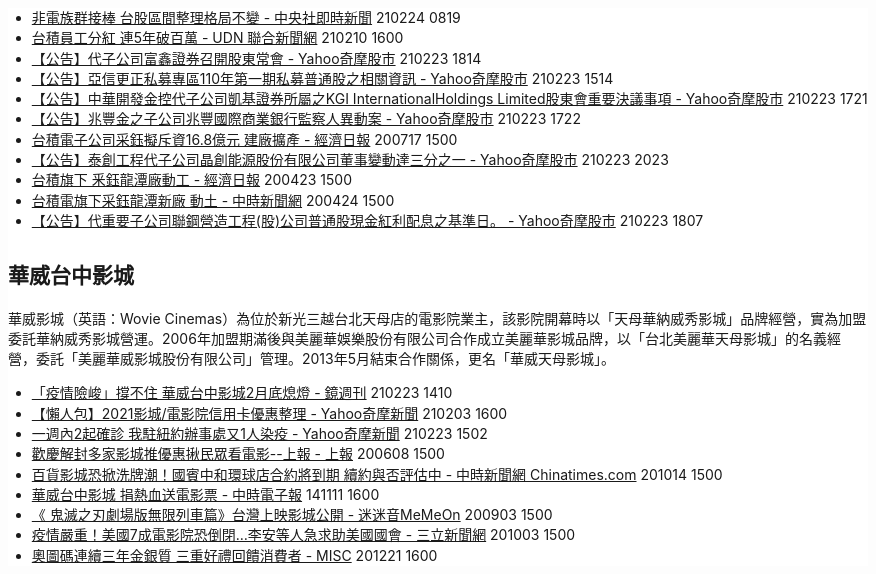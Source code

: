 - [非電族群接棒 台股區間整理格局不變 - 中央社即時新聞](https://www.cna.com.tw/news/afe/202102240017.aspx "非電族群接棒 台股區間整理格局不變 - 中央社即時新聞") 210224 0819
- [台積員工分紅 連5年破百萬 - UDN 聯合新聞網](https://udn.com/news/story/7240/5245406 "台積員工分紅 連5年破百萬 - UDN 聯合新聞網") 210210 1600
- [【公告】代子公司富鑫證券召開股東常會 - Yahoo奇摩股市](https://tw.stock.yahoo.com/news/%E5%85%AC%E5%91%8A-%E4%BB%A3%E5%AD%90%E5%85%AC%E5%8F%B8%E5%AF%8C%E9%91%AB%E8%AD%89%E5%88%B8%E5%8F%AC%E9%96%8B%E8%82%A1%E6%9D%B1%E5%B8%B8%E6%9C%83-101402021.html "【公告】代子公司富鑫證券召開股東常會 - Yahoo奇摩股市") 210223 1814
- [【公告】亞信更正私募專區110年第一期私募普通股之相關資訊 - Yahoo奇摩股市](https://tw.stock.yahoo.com/news/%E5%85%AC%E5%91%8A-%E4%BA%9E%E4%BF%A1%E6%9B%B4%E6%AD%A3%E7%A7%81%E5%8B%9F%E5%B0%88%E5%8D%80110%E5%B9%B4%E7%AC%AC-%E6%9C%9F%E7%A7%81%E5%8B%9F%E6%99%AE%E9%80%9A%E8%82%A1%E4%B9%8B%E7%9B%B8%E9%97%9C%E8%B3%87%E8%A8%8A-071418292.html "【公告】亞信更正私募專區110年第一期私募普通股之相關資訊 - Yahoo奇摩股市") 210223 1514
- [【公告】中華開發金控代子公司凱基證券所屬之KGI InternationalHoldings Limited股東會重要決議事項 - Yahoo奇摩股市](https://tw.stock.yahoo.com/news/%E5%85%AC%E5%91%8A-%E4%B8%AD%E8%8F%AF%E9%96%8B%E7%99%BC%E9%87%91%E6%8E%A7%E4%BB%A3%E5%AD%90%E5%85%AC%E5%8F%B8%E5%87%B1%E5%9F%BA%E8%AD%89%E5%88%B8%E6%89%80%E5%B1%AC%E4%B9%8Bkgi-internationalholdings-limited%E8%82%A1%E6%9D%B1%E6%9C%83%E9%87%8D%E8%A6%81%E6%B1%BA%E8%AD%B0%E4%BA%8B%E9%A0%85-092148331.html "【公告】中華開發金控代子公司凱基證券所屬之KGI InternationalHoldings Limited股東會重要決議事項 - Yahoo奇摩股市") 210223 1721
- [【公告】兆豐金之子公司兆豐國際商業銀行監察人異動案 - Yahoo奇摩股市](https://tw.stock.yahoo.com/news/%E5%85%AC%E5%91%8A-%E5%85%86%E8%B1%90%E9%87%91%E4%B9%8B%E5%AD%90%E5%85%AC%E5%8F%B8%E5%85%86%E8%B1%90%E5%9C%8B%E9%9A%9B%E5%95%86%E6%A5%AD%E9%8A%80%E8%A1%8C%E7%9B%A3%E5%AF%9F%E4%BA%BA%E7%95%B0%E5%8B%95%E6%A1%88-092249686.html "【公告】兆豐金之子公司兆豐國際商業銀行監察人異動案 - Yahoo奇摩股市") 210223 1722
- [台積電子公司采鈺擬斥資16.8億元 建廠擴產 - 經濟日報](https://money.udn.com/money/story/5612/4710065 "台積電子公司采鈺擬斥資16.8億元 建廠擴產 - 經濟日報") 200717 1500
- [【公告】泰創工程代子公司晶創能源股份有限公司董事變動達三分之一 - Yahoo奇摩股市](https://tw.stock.yahoo.com/news/%E5%85%AC%E5%91%8A-%E6%B3%B0%E5%89%B5%E5%B7%A5%E7%A8%8B%E4%BB%A3%E5%AD%90%E5%85%AC%E5%8F%B8%E6%99%B6%E5%89%B5%E8%83%BD%E6%BA%90%E8%82%A1%E4%BB%BD%E6%9C%89%E9%99%90%E5%85%AC%E5%8F%B8%E8%91%A3%E4%BA%8B%E8%AE%8A%E5%8B%95%E9%81%94%E4%B8%89%E5%88%86%E4%B9%8B-122308646.html "【公告】泰創工程代子公司晶創能源股份有限公司董事變動達三分之一 - Yahoo奇摩股市") 210223 2023
- [台積旗下 釆鈺龍潭廠動工 - 經濟日報](https://money.udn.com/money/story/5710/4514471 "台積旗下 釆鈺龍潭廠動工 - 經濟日報") 200423 1500
- [台積電旗下采鈺龍潭新廠 動土 - 中時新聞網](https://www.chinatimes.com/newspapers/20200424000244-260204 "台積電旗下采鈺龍潭新廠 動土 - 中時新聞網") 200424 1500
- [【公告】代重要子公司聯鋼營造工程(股)公司普通股現金紅利配息之基準日。 - Yahoo奇摩股市](https://tw.stock.yahoo.com/news/%E5%85%AC%E5%91%8A-%E4%BB%A3%E9%87%8D%E8%A6%81%E5%AD%90%E5%85%AC%E5%8F%B8%E8%81%AF%E9%8B%BC%E7%87%9F%E9%80%A0%E5%B7%A5%E7%A8%8B-%E8%82%A1-%E5%85%AC%E5%8F%B8%E6%99%AE%E9%80%9A%E8%82%A1%E7%8F%BE%E9%87%91%E7%B4%85%E5%88%A9%E9%85%8D%E6%81%AF%E4%B9%8B%E5%9F%BA%E6%BA%96%E6%97%A5-100701417.html "【公告】代重要子公司聯鋼營造工程(股)公司普通股現金紅利配息之基準日。 - Yahoo奇摩股市") 210223 1807

## 華威台中影城

華威影城（英語：Wovie Cinemas）為位於新光三越台北天母店的電影院業主，該影院開幕時以「天母華納威秀影城」品牌經營，實為加盟委託華納威秀影城營運。2006年加盟期滿後與美麗華娛樂股份有限公司合作成立美麗華影城品牌，以「台北美麗華天母影城」的名義經營，委託「美麗華威影城股份有限公司」管理。2013年5月結束合作關係，更名「華威天母影城」。
- [「疫情險峻」撐不住 華威台中影城2月底熄燈 - 鏡週刊](https://www.mirrormedia.mg/story/20210223edi029/ "「疫情險峻」撐不住 華威台中影城2月底熄燈 - 鏡週刊") 210223 1410
- [【懶人包】2021影城/電影院信用卡優惠整理 - Yahoo奇摩新聞](https://tw.news.yahoo.com/%E6%87%B6%E4%BA%BA%E5%8C%85-2021%E5%BD%B1%E5%9F%8E-%E9%9B%BB%E5%BD%B1%E9%99%A2%E4%BF%A1%E7%94%A8%E5%8D%A1%E5%84%AA%E6%83%A0%E6%95%B4%E7%90%86-095653081.html "【懶人包】2021影城/電影院信用卡優惠整理 - Yahoo奇摩新聞") 210203 1600
- [一週內2起確診 我駐紐約辦事處又1人染疫 - Yahoo奇摩新聞](https://tw.news.yahoo.com/%E9%80%B1%E5%85%A72%E8%B5%B7%E7%A2%BA%E8%A8%BA-%E6%88%91%E9%A7%90%E7%B4%90%E7%B4%84%E8%BE%A6%E4%BA%8B%E8%99%95%E5%8F%881%E4%BA%BA%E6%9F%93%E7%96%AB-070259123.html "一週內2起確診 我駐紐約辦事處又1人染疫 - Yahoo奇摩新聞") 210223 1502
- [歡慶解封多家影城推優惠揪民眾看電影--上報 - 上報](https://www.upmedia.mg/news_info.php?SerialNo=89141 "歡慶解封多家影城推優惠揪民眾看電影--上報 - 上報") 200608 1500
- [百貨影城恐掀洗牌潮！國賓中和環球店合約將到期 續約與否評估中 - 中時新聞網 Chinatimes.com](https://www.chinatimes.com/realtimenews/20201014006015-260410 "百貨影城恐掀洗牌潮！國賓中和環球店合約將到期 續約與否評估中 - 中時新聞網 Chinatimes.com") 201014 1500
- [華威台中影城 捐熱血送電影票 - 中時電子報](https://www.chinatimes.com/realtimenews/20141111004656-260405 "華威台中影城 捐熱血送電影票 - 中時電子報") 141111 1600
- [《 鬼滅之刃劇場版無限列車篇》台灣上映影城公開 - 迷迷音MeMeOn](https://memeon-music.com/2020/09/03/kimetsu-6/ "《 鬼滅之刃劇場版無限列車篇》台灣上映影城公開 - 迷迷音MeMeOn") 200903 1500
- [疫情嚴重！美國7成電影院恐倒閉…李安等人急求助美國國會 - 三立新聞網](https://star.setn.com/news/824715 "疫情嚴重！美國7成電影院恐倒閉…李安等人急求助美國國會 - 三立新聞網") 201003 1500
- [奧圖碼連續三年金銀質 三重好禮回饋消費者 - MISC](https://udn.com/news/story/7240/5110061 "奧圖碼連續三年金銀質 三重好禮回饋消費者 - MISC") 201221 1600
